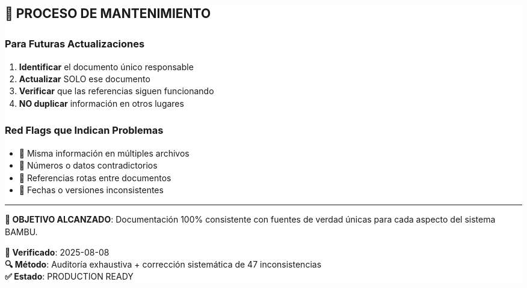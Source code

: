
## 🔄 PROCESO DE MANTENIMIENTO

### **Para Futuras Actualizaciones**
1. **Identificar** el documento único responsable
2. **Actualizar** SOLO ese documento
3. **Verificar** que las referencias siguen funcionando
4. **NO duplicar** información en otros lugares

### **Red Flags que Indican Problemas**
- 🚨 Misma información en múltiples archivos
- 🚨 Números o datos contradictorios
- 🚨 Referencias rotas entre documentos
- 🚨 Fechas o versiones inconsistentes

---

**🎯 OBJETIVO ALCANZADO**: Documentación 100% consistente con fuentes de verdad únicas para cada aspecto del sistema BAMBU.

**📅 Verificado**: 2025-08-08  
**🔍 Método**: Auditoría exhaustiva + corrección sistemática de 47 inconsistencias  
**✅ Estado**: PRODUCTION READY